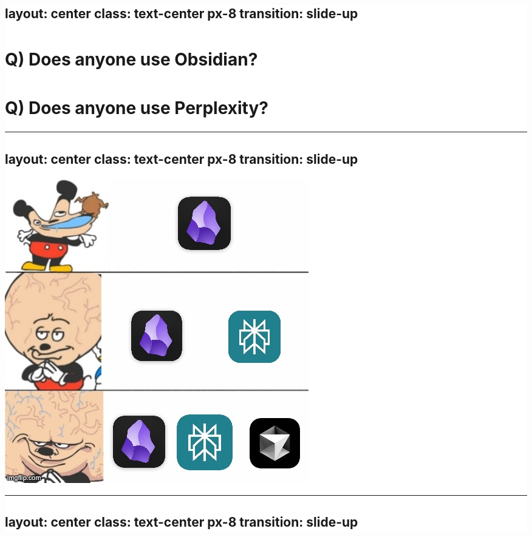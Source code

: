 layout: center
class: text-center px-8
transition: slide-up
---

# Q) Does anyone use Obsidian?

<v-click>

# Q) Does anyone use Perplexity?

</v-click>

---
layout: center
class: text-center px-8
transition: slide-up
---

<img src="/assets/trio_2.jpg" alt="Obsidian" class="w mx-auto" />

---
layout: center
class: text-center px-8
transition: slide-up
---
